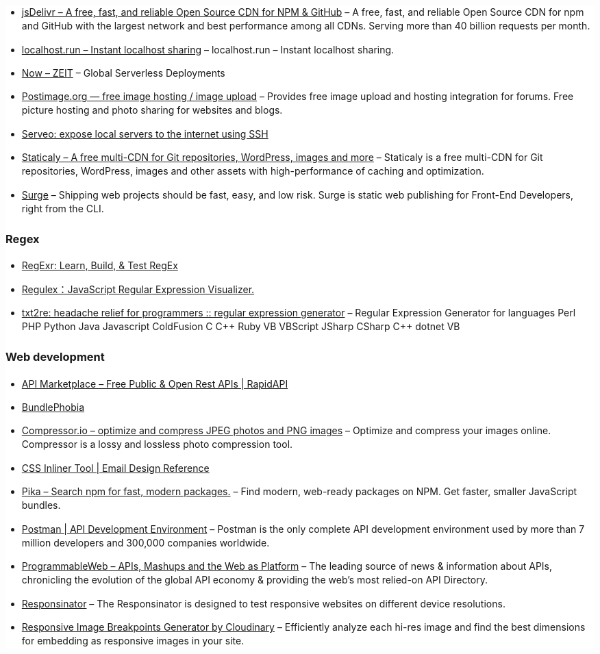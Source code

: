 - [jsDelivr – A free, fast, and reliable Open Source CDN for NPM & GitHub](https://www.jsdelivr.com/) – A free, fast, and reliable Open Source CDN for npm and GitHub with the largest network and best performance among all CDNs. Serving more than 40 billion requests per month.

- [localhost.run – Instant localhost sharing](http://localhost.run/) – localhost.run – Instant localhost sharing.

- [Now – ZEIT](https://zeit.co/now) – Global Serverless Deployments

- [Postimage.org — free image hosting / image upload](https://postimages.org/) – Provides free image upload and hosting integration for forums. Free picture hosting and photo sharing for websites and blogs.

- [Serveo: expose local servers to the internet using SSH](http://serveo.net/)

- [Staticaly – A free multi-CDN for Git repositories, WordPress, images and more](https://staticaly.com/) – Staticaly is a free multi-CDN for Git repositories, WordPress, images and other assets with high-performance of caching and optimization.

- [Surge](https://surge.sh/) – Shipping web projects should be fast, easy, and low risk. Surge is static web publishing for Front-End Developers, right from the CLI.

### Regex

- [RegExr: Learn, Build, &amp; Test RegEx](https://regexr.com/)

- [Regulex：JavaScript Regular Expression Visualizer.](https://jex.im/regulex/)

- [txt2re: headache relief for programmers :: regular expression generator](http://www.txt2re.com/index-python.php3) – Regular Expression Generator for languages Perl PHP Python Java Javascript ColdFusion C C++ Ruby VB VBScript JSharp CSharp C++ dotnet VB

### Web development

- [API Marketplace – Free Public &amp; Open Rest APIs | RapidAPI](https://rapidapi.com/)

- [BundlePhobia](https://bundlephobia.com/result)

- [Compressor.io – optimize and compress JPEG photos and PNG images](https://compressor.io/) – Optimize and compress your images online. Compressor is a lossy and lossless photo compression tool.

- [CSS Inliner Tool | Email Design Reference](https://templates.mailchimp.com/resources/inline-css/)

- [Pika – Search npm for fast, modern packages.](https://www.pika.dev/) – Find modern, web-ready packages on NPM. Get faster, smaller JavaScript bundles.

- [Postman | API Development Environment](https://www.getpostman.com/) – Postman is the only complete API development environment used by more than 7 million developers and 300,000 companies worldwide.

- [ProgrammableWeb – APIs, Mashups and the Web as Platform](https://www.programmableweb.com/) – The leading source of news & information about APIs, chronicling the evolution of the global API economy & providing the web’s most relied-on API Directory.

- [Responsinator](http://www.responsinator.com/) – The Responsinator is designed to test responsive websites on different device resolutions.

- [Responsive Image Breakpoints Generator by Cloudinary](https://responsivebreakpoints.com/) – Efficiently analyze each hi-res image and find the best dimensions for embedding as responsive images in your site.
